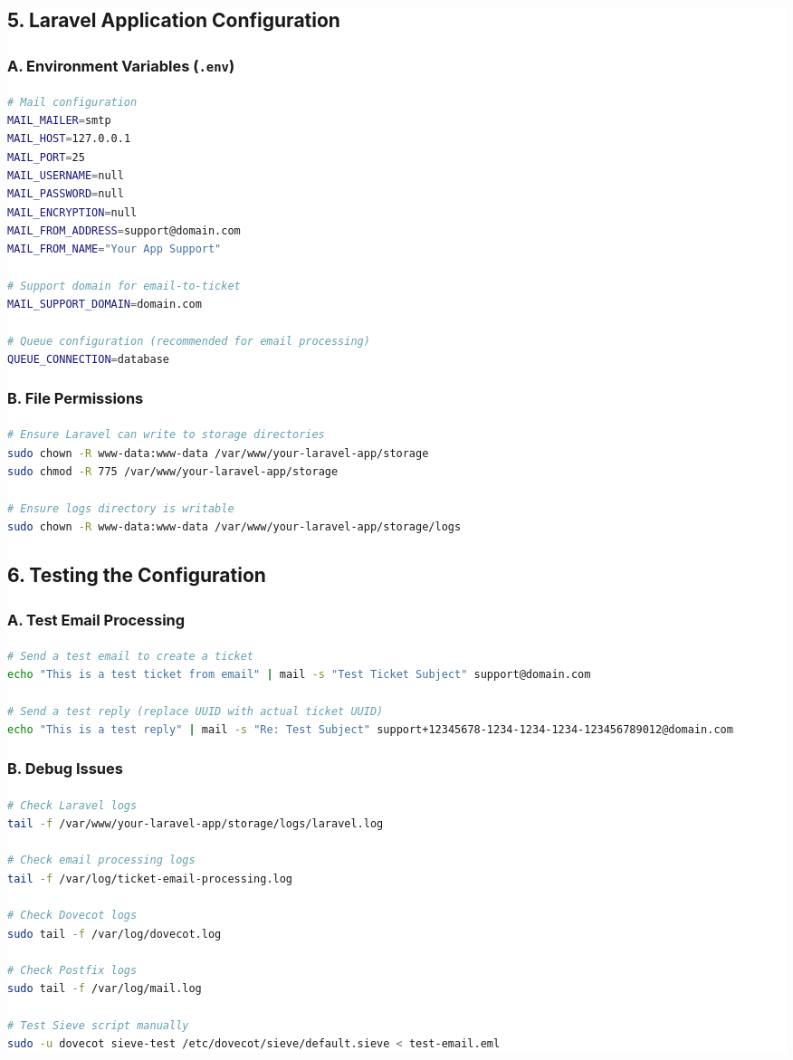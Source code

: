 ## 5. Laravel Application Configuration

### A. Environment Variables (`.env`)

```bash
# Mail configuration
MAIL_MAILER=smtp
MAIL_HOST=127.0.0.1
MAIL_PORT=25
MAIL_USERNAME=null
MAIL_PASSWORD=null
MAIL_ENCRYPTION=null
MAIL_FROM_ADDRESS=support@domain.com
MAIL_FROM_NAME="Your App Support"

# Support domain for email-to-ticket
MAIL_SUPPORT_DOMAIN=domain.com

# Queue configuration (recommended for email processing)
QUEUE_CONNECTION=database
```

### B. File Permissions

```bash
# Ensure Laravel can write to storage directories
sudo chown -R www-data:www-data /var/www/your-laravel-app/storage
sudo chmod -R 775 /var/www/your-laravel-app/storage

# Ensure logs directory is writable
sudo chown -R www-data:www-data /var/www/your-laravel-app/storage/logs
```

## 6. Testing the Configuration

### A. Test Email Processing

```bash
# Send a test email to create a ticket
echo "This is a test ticket from email" | mail -s "Test Ticket Subject" support@domain.com

# Send a test reply (replace UUID with actual ticket UUID)
echo "This is a test reply" | mail -s "Re: Test Subject" support+12345678-1234-1234-1234-123456789012@domain.com
```

### B. Debug Issues

```bash
# Check Laravel logs
tail -f /var/www/your-laravel-app/storage/logs/laravel.log

# Check email processing logs
tail -f /var/log/ticket-email-processing.log

# Check Dovecot logs
sudo tail -f /var/log/dovecot.log

# Check Postfix logs
sudo tail -f /var/log/mail.log

# Test Sieve script manually
sudo -u dovecot sieve-test /etc/dovecot/sieve/default.sieve < test-email.eml
```
